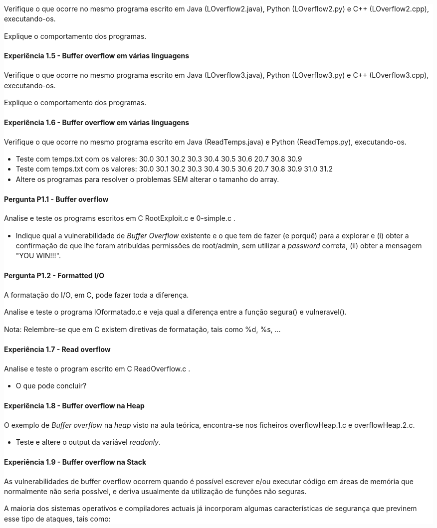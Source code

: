 Verifique o que ocorre no mesmo programa escrito em Java (LOverflow2.java), Python (LOverflow2.py) e C++ (LOverflow2.cpp), executando-os.

Explique o comportamento dos programas.

#### Experiência 1.5 - Buffer overflow em várias linguagens

Verifique o que ocorre no mesmo programa escrito em Java (LOverflow3.java), Python (LOverflow3.py) e C++ (LOverflow3.cpp), executando-os.

Explique o comportamento dos programas.

#### Experiência 1.6 - Buffer overflow em várias linguagens

Verifique o que ocorre no mesmo programa escrito em Java (ReadTemps.java) e Python (ReadTemps.py), executando-os.

+ Teste com temps.txt com os valores: 30.0 30.1 30.2 30.3 30.4 30.5 30.6 20.7 30.8 30.9
+ Teste com temps.txt com os valores: 30.0 30.1 30.2 30.3 30.4 30.5 30.6 20.7 30.8 30.9 31.0 31.2
+ Altere os programas para resolver o problemas SEM alterar o tamanho do array.

#### Pergunta P1.1 - Buffer overflow

Analise e teste os programs escritos em C RootExploit.c e 0-simple.c .

+ Indique qual a vulnerabilidade de _Buffer Overflow_ existente e o que tem de fazer (e porquê) para a explorar e (i) obter a confirmação de que lhe foram atribuídas permissões de root/admin, sem utilizar a _password_ correta, (ii) obter a mensagem "YOU WIN!!!".

#### Pergunta P1.2 - Formatted I/O

A formatação do I/O, em C, pode fazer toda a diferença.

Analise e teste o programa IOformatado.c e veja qual a diferença entre a função segura() e vulneravel().

Nota: Relembre-se que em C existem diretivas de formatação, tais como %d, %s, ...

#### Experiência 1.7 - Read overflow

Analise e teste o program escrito em C ReadOverflow.c .

+ O que pode concluir?

#### Experiência 1.8 - Buffer overflow na Heap

O exemplo de _Buffer overflow_ na _heap_ visto na aula teórica, encontra-se nos ficheiros overflowHeap.1.c e overflowHeap.2.c.

+ Teste e altere o output da variável _readonly_.

#### Experiência 1.9 - Buffer overflow na Stack

As vulnerabilidades de buffer overflow ocorrem quando é possível escrever e/ou executar código em áreas de memória que normalmente não seria possível,
e deriva usualmente da utilização de funções não seguras.

A maioria dos sistemas operativos e compiladores actuais já incorporam algumas características de segurança que previnem esse tipo de ataques, tais como:
